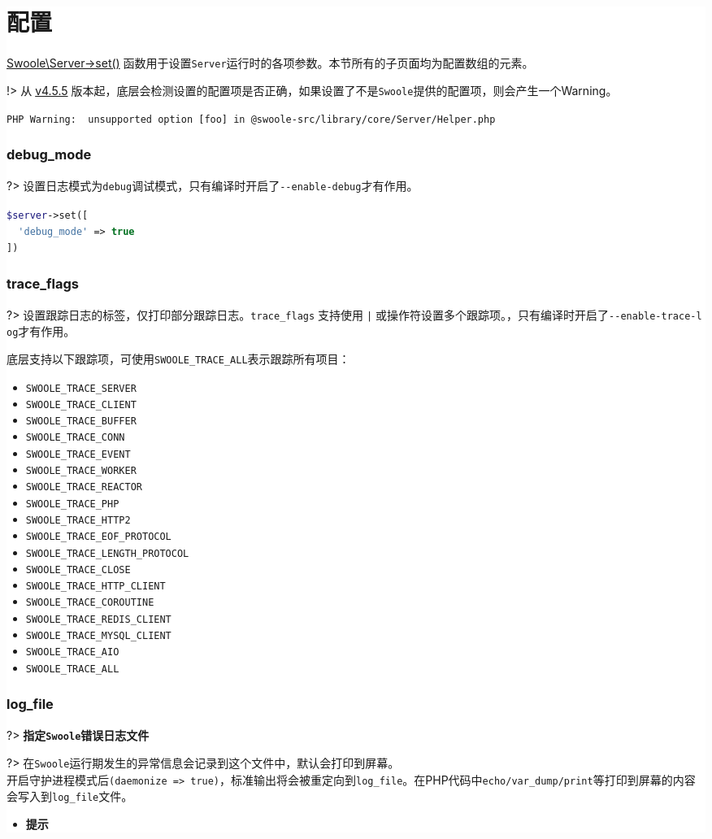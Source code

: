 # 配置

[Swoole\Server->set()](/server/methods?id=set) 函数用于设置`Server`运行时的各项参数。本节所有的子页面均为配置数组的元素。

!> 从 [v4.5.5](/version/log?id=v455) 版本起，底层会检测设置的配置项是否正确，如果设置了不是`Swoole`提供的配置项，则会产生一个Warning。

```shell
PHP Warning:  unsupported option [foo] in @swoole-src/library/core/Server/Helper.php 
```

### debug_mode

?> 设置日志模式为`debug`调试模式，只有编译时开启了`--enable-debug`才有作用。

```php
$server->set([
  'debug_mode' => true
])
```

### trace_flags

?> 设置跟踪日志的标签，仅打印部分跟踪日志。`trace_flags` 支持使用 `|` 或操作符设置多个跟踪项。，只有编译时开启了`--enable-trace-log`才有作用。

底层支持以下跟踪项，可使用`SWOOLE_TRACE_ALL`表示跟踪所有项目：

* `SWOOLE_TRACE_SERVER`
* `SWOOLE_TRACE_CLIENT`
* `SWOOLE_TRACE_BUFFER`
* `SWOOLE_TRACE_CONN`
* `SWOOLE_TRACE_EVENT`
* `SWOOLE_TRACE_WORKER`
* `SWOOLE_TRACE_REACTOR`
* `SWOOLE_TRACE_PHP`
* `SWOOLE_TRACE_HTTP2`
* `SWOOLE_TRACE_EOF_PROTOCOL`
* `SWOOLE_TRACE_LENGTH_PROTOCOL`
* `SWOOLE_TRACE_CLOSE`
* `SWOOLE_TRACE_HTTP_CLIENT`
* `SWOOLE_TRACE_COROUTINE`
* `SWOOLE_TRACE_REDIS_CLIENT`
* `SWOOLE_TRACE_MYSQL_CLIENT`
* `SWOOLE_TRACE_AIO`
* `SWOOLE_TRACE_ALL`

### log_file

?> **指定`Swoole`错误日志文件**

?> 在`Swoole`运行期发生的异常信息会记录到这个文件中，默认会打印到屏幕。  
开启守护进程模式后`(daemonize => true)`，标准输出将会被重定向到`log_file`。在PHP代码中`echo/var_dump/print`等打印到屏幕的内容会写入到`log_file`文件。

  * **提示**
